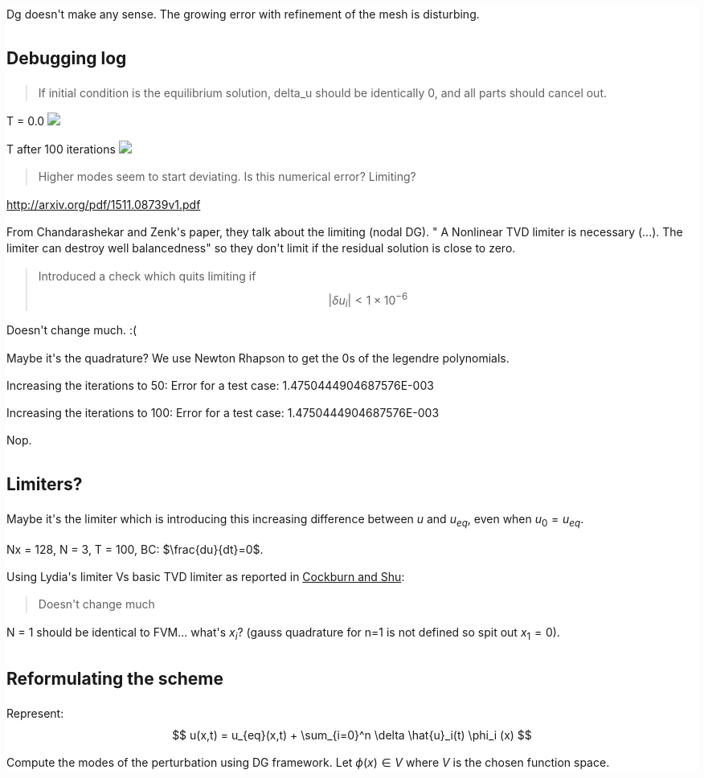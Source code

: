 Dg doesn't make any sense. The growing error with refinement of the mesh is disturbing.

## Debugging log
> If initial condition is the equilibrium solution, delta_u should be identically 0, and all parts should cancel out.

T = 0.0
![](t=0,i=1.png)

T after 100 iterations
![](iter=100.png)

> Higher modes seem to start deviating.
> Is this numerical error? Limiting?

http://arxiv.org/pdf/1511.08739v1.pdf

From Chandarashekar and Zenk's paper, they talk about the limiting (nodal DG). " A Nonlinear TVD limiter is necessary (...). The limiter can destroy well balancedness" so they don't limit if the residual solution is close to zero.


> Introduced a check which quits limiting if $$|\delta u_i |  < 1\times 10^{-6} $$

Doesn't change much. :(


Maybe it's the quadrature? We use Newton Rhapson to get the 0s of the legendre polynomials.

Increasing the iterations to 50:
Error for a test case: 1.4750444904687576E-003

Increasing the iterations to 100:
Error for a test case: 1.4750444904687576E-003

Nop.

## Limiters?
Maybe it's the limiter which is introducing this increasing difference between $u$ and $u_{eq}$, even when $u_0 = u_{eq}$.

Nx = 128, N = 3, T = 100, BC: $\frac{du}{dt}=0$.

Using Lydia's limiter Vs basic TVD limiter as reported in [Cockburn and Shu][1]:

> Doesn't change much

[1]: http://lsec.cc.ac.cn/lcfd/DEWENO/paper/cs5.pdf "The runge kutta discontinous galerkin method for conservation laws V: multidimensional systems."

N = 1 should be identical to FVM... what's $x_i$? (gauss quadrature for n=1 is not defined so spit out $x_1 = 0$).

## Reformulating the scheme
Represent: 
$$ u(x,t) = u_{eq}(x,t) + \sum_{i=0}^n \delta \hat{u}_i(t) \phi_i (x) $$

Compute the modes of the perturbation using DG framework. Let $\phi(x) \in V$ where $V$ is the chosen function space.

